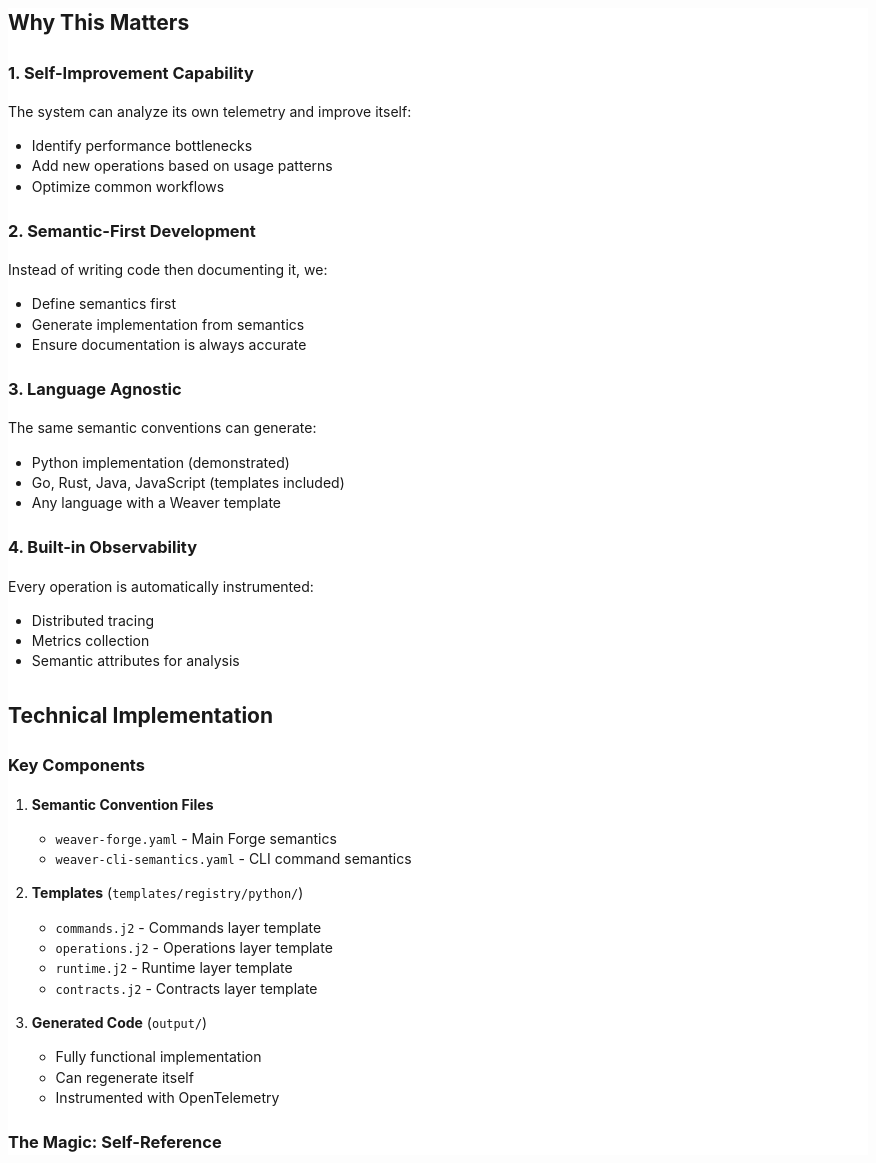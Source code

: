 ## Why This Matters

### 1. **Self-Improvement Capability**

The system can analyze its own telemetry and improve itself:
- Identify performance bottlenecks
- Add new operations based on usage patterns
- Optimize common workflows

### 2. **Semantic-First Development**

Instead of writing code then documenting it, we:
- Define semantics first
- Generate implementation from semantics
- Ensure documentation is always accurate

### 3. **Language Agnostic**

The same semantic conventions can generate:
- Python implementation (demonstrated)
- Go, Rust, Java, JavaScript (templates included)
- Any language with a Weaver template

### 4. **Built-in Observability**

Every operation is automatically instrumented:
- Distributed tracing
- Metrics collection
- Semantic attributes for analysis

## Technical Implementation

### Key Components

1. **Semantic Convention Files**
   - `weaver-forge.yaml` - Main Forge semantics
   - `weaver-cli-semantics.yaml` - CLI command semantics

2. **Templates** (`templates/registry/python/`)
   - `commands.j2` - Commands layer template
   - `operations.j2` - Operations layer template
   - `runtime.j2` - Runtime layer template
   - `contracts.j2` - Contracts layer template

3. **Generated Code** (`output/`)
   - Fully functional implementation
   - Can regenerate itself
   - Instrumented with OpenTelemetry

### The Magic: Self-Reference
